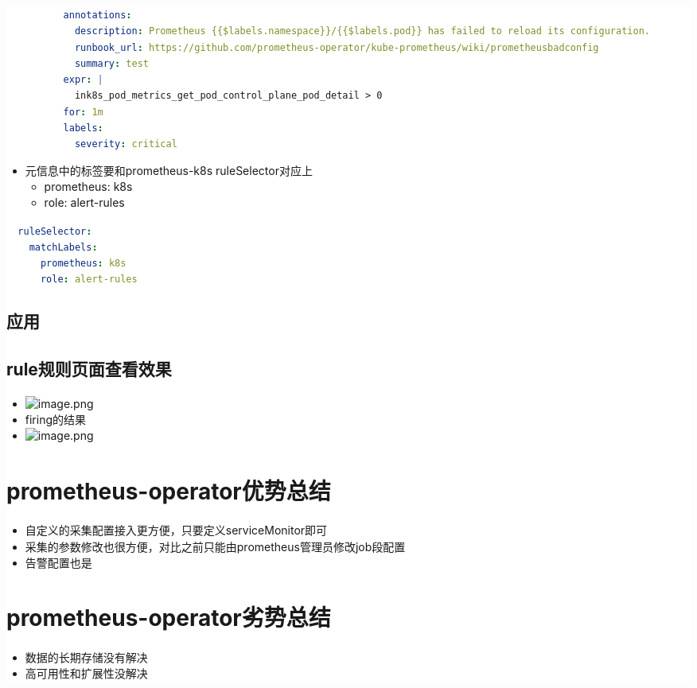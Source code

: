```yaml
          annotations:
            description: Prometheus {{$labels.namespace}}/{{$labels.pod}} has failed to reload its configuration.
            runbook_url: https://github.com/prometheus-operator/kube-prometheus/wiki/prometheusbadconfig
            summary: test
          expr: |
            ink8s_pod_metrics_get_pod_control_plane_pod_detail > 0
          for: 1m
          labels:
            severity: critical
```

- 元信息中的标签要和prometheus-k8s ruleSelector对应上
  - prometheus: k8s
  - role: alert-rules

```yaml
  ruleSelector:
    matchLabels:
      prometheus: k8s
      role: alert-rules
```

## 应用

## rule规则页面查看效果

- ![image.png](https://fynotefile.oss-cn-zhangjiakou.aliyuncs.com/fynote/908/1631407803000/999c380f51304877829ef96d26539a0d.png)
- firing的结果
- ![image.png](https://fynotefile.oss-cn-zhangjiakou.aliyuncs.com/fynote/908/1631407803000/c76fb4ffa9884f1ca054c13a1cf8e9b0.png)

# prometheus-operator优势总结

- 自定义的采集配置接入更方便，只要定义serviceMonitor即可
- 采集的参数修改也很方便，对比之前只能由prometheus管理员修改job段配置
- 告警配置也是

# prometheus-operator劣势总结

- 数据的长期存储没有解决
- 高可用性和扩展性没解决